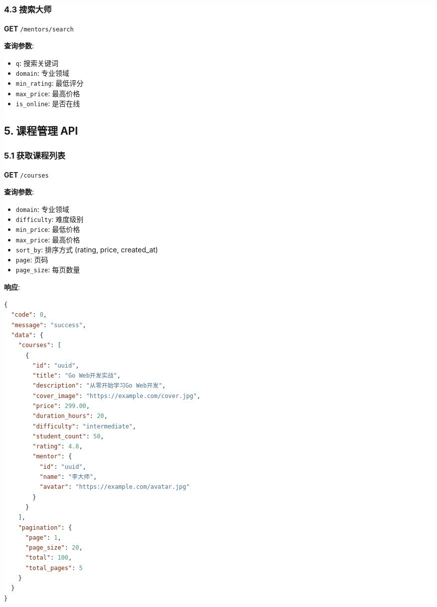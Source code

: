 ### 4.3 搜索大师
**GET** `/mentors/search`

**查询参数**:
- `q`: 搜索关键词
- `domain`: 专业领域
- `min_rating`: 最低评分
- `max_price`: 最高价格
- `is_online`: 是否在线

## 5. 课程管理 API

### 5.1 获取课程列表
**GET** `/courses`

**查询参数**:
- `domain`: 专业领域
- `difficulty`: 难度级别
- `min_price`: 最低价格
- `max_price`: 最高价格
- `sort_by`: 排序方式 (rating, price, created_at)
- `page`: 页码
- `page_size`: 每页数量

**响应**:
```json
{
  "code": 0,
  "message": "success",
  "data": {
    "courses": [
      {
        "id": "uuid",
        "title": "Go Web开发实战",
        "description": "从零开始学习Go Web开发",
        "cover_image": "https://example.com/cover.jpg",
        "price": 299.00,
        "duration_hours": 20,
        "difficulty": "intermediate",
        "student_count": 50,
        "rating": 4.8,
        "mentor": {
          "id": "uuid",
          "name": "李大师",
          "avatar": "https://example.com/avatar.jpg"
        }
      }
    ],
    "pagination": {
      "page": 1,
      "page_size": 20,
      "total": 100,
      "total_pages": 5
    }
  }
}
```
